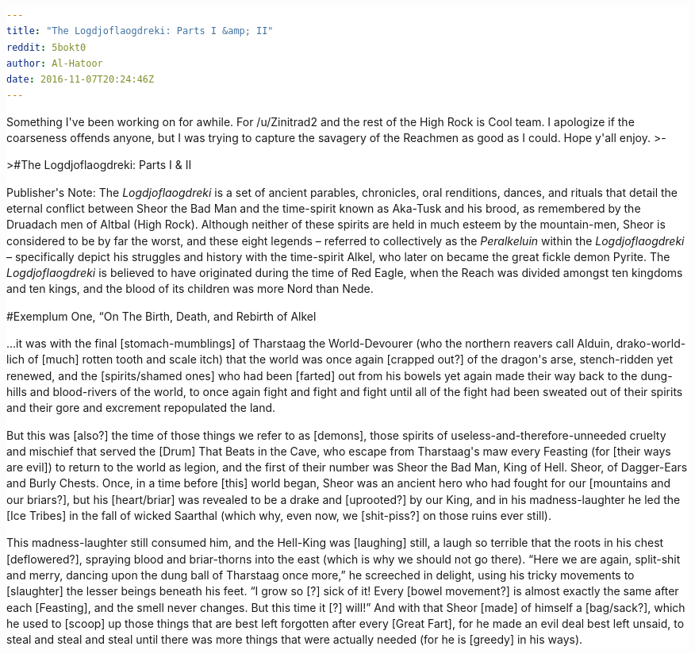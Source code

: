```yaml
---
title: "The Logdjoflaogdreki: Parts I &amp; II"
reddit: 5bokt0
author: Al-Hatoor
date: 2016-11-07T20:24:46Z
---
```


Something I've been working on for awhile. For /u/Zinitrad2 and the rest of the High Rock is Cool team. I apologize if the coarseness offends anyone, but I was trying to capture the savagery of the Reachmen as good as I could. Hope y'all enjoy.
&gt;-

&gt;#The Logdjoflaogdreki: Parts I &amp; II

Publisher's Note: The *Logdjoflaogdreki* is a set of ancient parables, chronicles, oral renditions, dances, and rituals that detail the eternal conflict between Sheor the Bad Man and the time-spirit known as Aka-Tusk and his brood, as remembered by the Druadach men of Altbal (High Rock). Although neither of these spirits are held in much esteem by the mountain-men, Sheor is considered to be by far the worst, and these eight legends – referred to collectively as the *Peralkeluin* within the *Logdjoflaogdreki* – specifically depict his struggles and history with the time-spirit Alkel, who later on became the great fickle demon Pyrite. The *Logdjoflaogdreki* is believed to have originated during the time of Red Eagle, when the Reach was divided amongst ten kingdoms and ten kings, and the blood of its children was more Nord than Nede.

#Exemplum One, “On The Birth, Death, and Rebirth of Alkel

…it was with the final [stomach-mumblings] of Tharstaag the World-Devourer (who the northern reavers call Alduin, drako-world-lich of [much] rotten tooth and scale itch) that the world was once again [crapped out?] of the dragon's arse, stench-ridden yet renewed, and the [spirits/shamed ones] who had been [farted] out from his bowels yet again made their way back to the dung-hills and blood-rivers of the world, to once again fight and fight and fight until all of the fight had been sweated out of their spirits and their gore and excrement repopulated the land.

But this was [also?] the time of those things we refer to as [demons], those spirits of useless-and-therefore-unneeded cruelty and mischief that served the [Drum] That Beats in the Cave, who escape from Tharstaag's maw every Feasting (for [their ways are evil]) to return to the world as legion, and the first of their number was Sheor the Bad Man, King of Hell. Sheor, of Dagger-Ears and Burly Chests. Once, in a time before [this] world began, Sheor was an ancient hero who had fought for our [mountains and our briars?], but his [heart/briar] was revealed to be a drake and [uprooted?] by our King, and in his madness-laughter he led the [Ice Tribes] in the fall of wicked Saarthal (which why, even now, we [shit-piss?] on those ruins ever still).

This madness-laughter still consumed him, and the Hell-King was [laughing] still, a laugh so terrible that the roots in his chest [deflowered?], spraying blood and briar-thorns into the east (which is why we should not go there). “Here we are again, split-shit and merry, dancing upon the dung ball of Tharstaag once more,” he screeched in delight, using his tricky movements to [slaughter] the lesser beings beneath his feet. “I grow so [?] sick of it! Every [bowel movement?] is almost exactly the same after each [Feasting], and the smell never changes. But this time it [?] will!” And with that Sheor [made] of himself a [bag/sack?], which he used to [scoop] up those things that are best left forgotten after every [Great Fart], for he made an evil deal best left unsaid, to steal and steal and steal until there was more things that were actually needed (for he is [greedy] in his ways).

